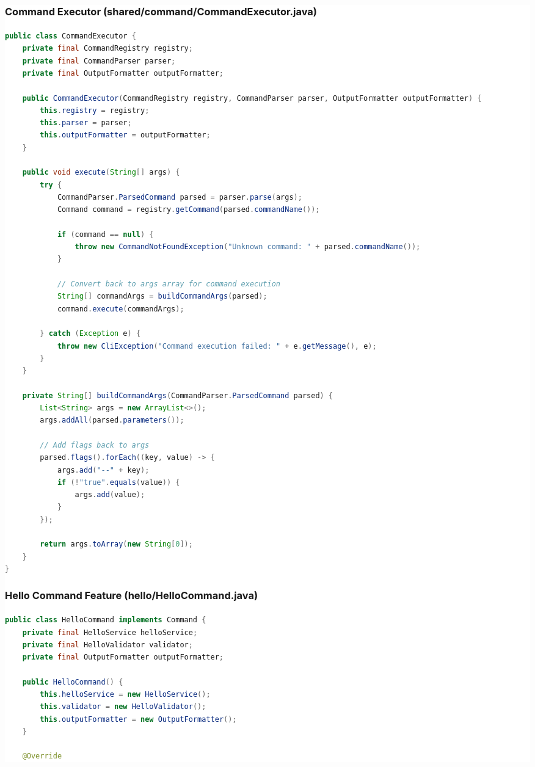 ### Command Executor (shared/command/CommandExecutor.java)
```java
public class CommandExecutor {
    private final CommandRegistry registry;
    private final CommandParser parser;
    private final OutputFormatter outputFormatter;
    
    public CommandExecutor(CommandRegistry registry, CommandParser parser, OutputFormatter outputFormatter) {
        this.registry = registry;
        this.parser = parser;
        this.outputFormatter = outputFormatter;
    }
    
    public void execute(String[] args) {
        try {
            CommandParser.ParsedCommand parsed = parser.parse(args);
            Command command = registry.getCommand(parsed.commandName());
            
            if (command == null) {
                throw new CommandNotFoundException("Unknown command: " + parsed.commandName());
            }
            
            // Convert back to args array for command execution
            String[] commandArgs = buildCommandArgs(parsed);
            command.execute(commandArgs);
            
        } catch (Exception e) {
            throw new CliException("Command execution failed: " + e.getMessage(), e);
        }
    }
    
    private String[] buildCommandArgs(CommandParser.ParsedCommand parsed) {
        List<String> args = new ArrayList<>();
        args.addAll(parsed.parameters());
        
        // Add flags back to args
        parsed.flags().forEach((key, value) -> {
            args.add("--" + key);
            if (!"true".equals(value)) {
                args.add(value);
            }
        });
        
        return args.toArray(new String[0]);
    }
}
```

### Hello Command Feature (hello/HelloCommand.java)
```java
public class HelloCommand implements Command {
    private final HelloService helloService;
    private final HelloValidator validator;
    private final OutputFormatter outputFormatter;
    
    public HelloCommand() {
        this.helloService = new HelloService();
        this.validator = new HelloValidator();
        this.outputFormatter = new OutputFormatter();
    }
    
    @Override
```